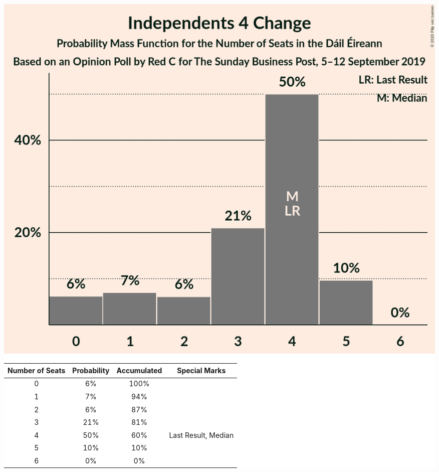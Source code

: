 ![Graph with seats probability mass function not yet produced](2019-09-12-RedC-seats-pmf-independents4change.png "Seats Probability Mass Function")

| Number of Seats | Probability | Accumulated | Special Marks |
|:---------------:|:-----------:|:-----------:|:-------------:|
| 0 | 6% | 100% |  |
| 1 | 7% | 94% |  |
| 2 | 6% | 87% |  |
| 3 | 21% | 81% |  |
| 4 | 50% | 60% | Last Result, Median |
| 5 | 10% | 10% |  |
| 6 | 0% | 0% |  |

